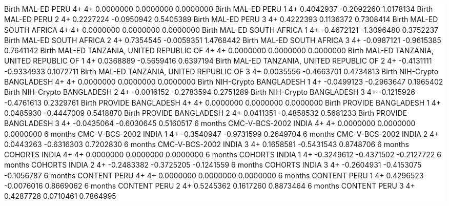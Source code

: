 Birth       MAL-ED           PERU                           4+                   4+                 0.0000000    0.0000000    0.0000000
Birth       MAL-ED           PERU                           1                    4+                 0.4042937   -0.2092260    1.0178134
Birth       MAL-ED           PERU                           2                    4+                 0.2227224   -0.0950942    0.5405389
Birth       MAL-ED           PERU                           3                    4+                 0.4222393    0.1136372    0.7308414
Birth       MAL-ED           SOUTH AFRICA                   4+                   4+                 0.0000000    0.0000000    0.0000000
Birth       MAL-ED           SOUTH AFRICA                   1                    4+                -0.4672121   -1.3096480    0.3752237
Birth       MAL-ED           SOUTH AFRICA                   2                    4+                 0.7354545   -0.0059351    1.4768442
Birth       MAL-ED           SOUTH AFRICA                   3                    4+                -0.0987121   -0.9615385    0.7641142
Birth       MAL-ED           TANZANIA, UNITED REPUBLIC OF   4+                   4+                 0.0000000    0.0000000    0.0000000
Birth       MAL-ED           TANZANIA, UNITED REPUBLIC OF   1                    4+                 0.0368889   -0.5659416    0.6397194
Birth       MAL-ED           TANZANIA, UNITED REPUBLIC OF   2                    4+                -0.4131111   -0.9334933    0.1072711
Birth       MAL-ED           TANZANIA, UNITED REPUBLIC OF   3                    4+                 0.0035556   -0.4663701    0.4734813
Birth       NIH-Crypto       BANGLADESH                     4+                   4+                 0.0000000    0.0000000    0.0000000
Birth       NIH-Crypto       BANGLADESH                     1                    4+                -0.0499123   -0.2963647    0.1965402
Birth       NIH-Crypto       BANGLADESH                     2                    4+                -0.0016152   -0.2783594    0.2751289
Birth       NIH-Crypto       BANGLADESH                     3                    4+                -0.1215926   -0.4761613    0.2329761
Birth       PROVIDE          BANGLADESH                     4+                   4+                 0.0000000    0.0000000    0.0000000
Birth       PROVIDE          BANGLADESH                     1                    4+                 0.0485930   -0.4447009    0.5418870
Birth       PROVIDE          BANGLADESH                     2                    4+                 0.0411351   -0.4858532    0.5681233
Birth       PROVIDE          BANGLADESH                     3                    4+                -0.0435064   -0.6030645    0.5160517
6 months    CMC-V-BCS-2002   INDIA                          4+                   4+                 0.0000000    0.0000000    0.0000000
6 months    CMC-V-BCS-2002   INDIA                          1                    4+                -0.3540947   -0.9731599    0.2649704
6 months    CMC-V-BCS-2002   INDIA                          2                    4+                 0.0443263   -0.6316303    0.7202830
6 months    CMC-V-BCS-2002   INDIA                          3                    4+                 0.1658581   -0.5431543    0.8748706
6 months    COHORTS          INDIA                          4+                   4+                 0.0000000    0.0000000    0.0000000
6 months    COHORTS          INDIA                          1                    4+                -0.3249612   -0.4371502   -0.2127722
6 months    COHORTS          INDIA                          2                    4+                -0.2483382   -0.3725205   -0.1241559
6 months    COHORTS          INDIA                          3                    4+                -0.2604931   -0.4153075   -0.1056787
6 months    CONTENT          PERU                           4+                   4+                 0.0000000    0.0000000    0.0000000
6 months    CONTENT          PERU                           1                    4+                 0.4296523   -0.0076016    0.8669062
6 months    CONTENT          PERU                           2                    4+                 0.5245362    0.1617260    0.8873464
6 months    CONTENT          PERU                           3                    4+                 0.4287728    0.0710461    0.7864995